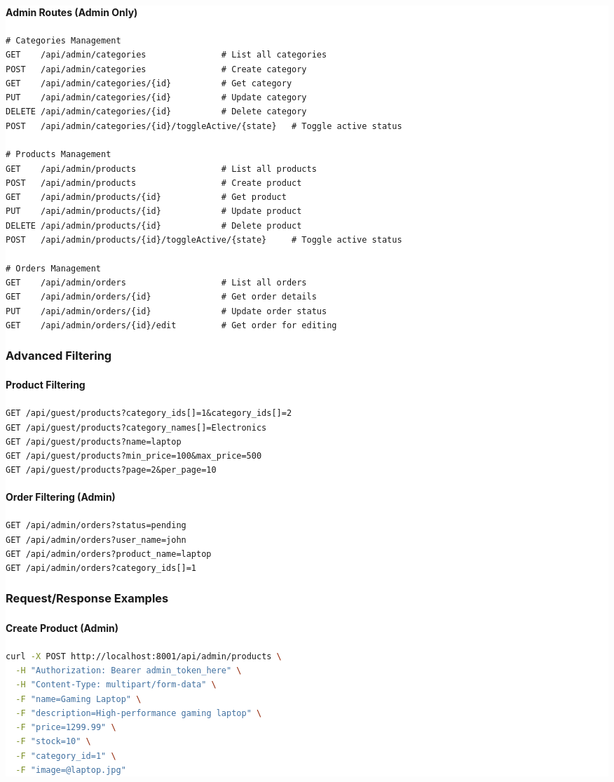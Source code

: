#### Admin Routes (Admin Only)
```http
# Categories Management
GET    /api/admin/categories               # List all categories
POST   /api/admin/categories               # Create category
GET    /api/admin/categories/{id}          # Get category
PUT    /api/admin/categories/{id}          # Update category
DELETE /api/admin/categories/{id}          # Delete category
POST   /api/admin/categories/{id}/toggleActive/{state}   # Toggle active status

# Products Management
GET    /api/admin/products                 # List all products
POST   /api/admin/products                 # Create product
GET    /api/admin/products/{id}            # Get product
PUT    /api/admin/products/{id}            # Update product
DELETE /api/admin/products/{id}            # Delete product
POST   /api/admin/products/{id}/toggleActive/{state}     # Toggle active status

# Orders Management
GET    /api/admin/orders                   # List all orders
GET    /api/admin/orders/{id}              # Get order details
PUT    /api/admin/orders/{id}              # Update order status
GET    /api/admin/orders/{id}/edit         # Get order for editing
```

### Advanced Filtering

#### Product Filtering
```http
GET /api/guest/products?category_ids[]=1&category_ids[]=2
GET /api/guest/products?category_names[]=Electronics
GET /api/guest/products?name=laptop
GET /api/guest/products?min_price=100&max_price=500
GET /api/guest/products?page=2&per_page=10
```

#### Order Filtering (Admin)
```http
GET /api/admin/orders?status=pending
GET /api/admin/orders?user_name=john
GET /api/admin/orders?product_name=laptop
GET /api/admin/orders?category_ids[]=1
```

### Request/Response Examples

#### Create Product (Admin)
```bash
curl -X POST http://localhost:8001/api/admin/products \
  -H "Authorization: Bearer admin_token_here" \
  -H "Content-Type: multipart/form-data" \
  -F "name=Gaming Laptop" \
  -F "description=High-performance gaming laptop" \
  -F "price=1299.99" \
  -F "stock=10" \
  -F "category_id=1" \
  -F "image=@laptop.jpg"
```
